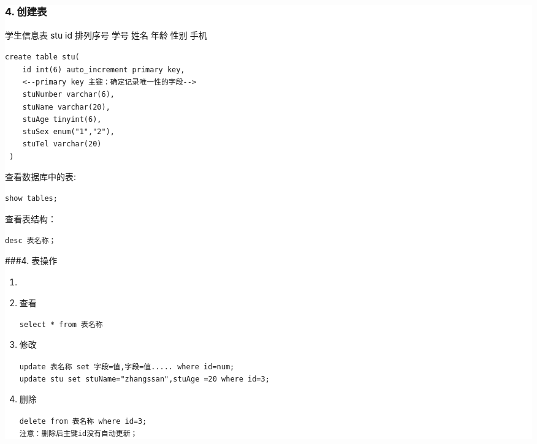 ### 4. 创建表

 学生信息表 stu
  id 排列序号
  学号
  姓名
  年龄
  性别
  手机

```mysql
create table stu(
	id int(6) auto_increment primary key,
	<--primary key 主键：确定记录唯一性的字段-->
	stuNumber varchar(6),
	stuName varchar(20),
	stuAge tinyint(6),
	stuSex enum("1","2"),
	stuTel varchar(20)
 )
```



查看数据库中的表:

```mysql
show tables;
```


查看表结构：

```mysql
desc 表名称；
```



###4. 表操作

1. 

2. 查看

   ```mysql
   select * from 表名称
   ```

3. 修改

   ```mysql
   update 表名称 set 字段=值,字段=值..... where id=num;
   update stu set stuName="zhangssan",stuAge =20 where id=3;
   ```

4. 删除

   ```mysql
   delete from 表名称 where id=3;
   注意：删除后主键id没有自动更新；
   ```
